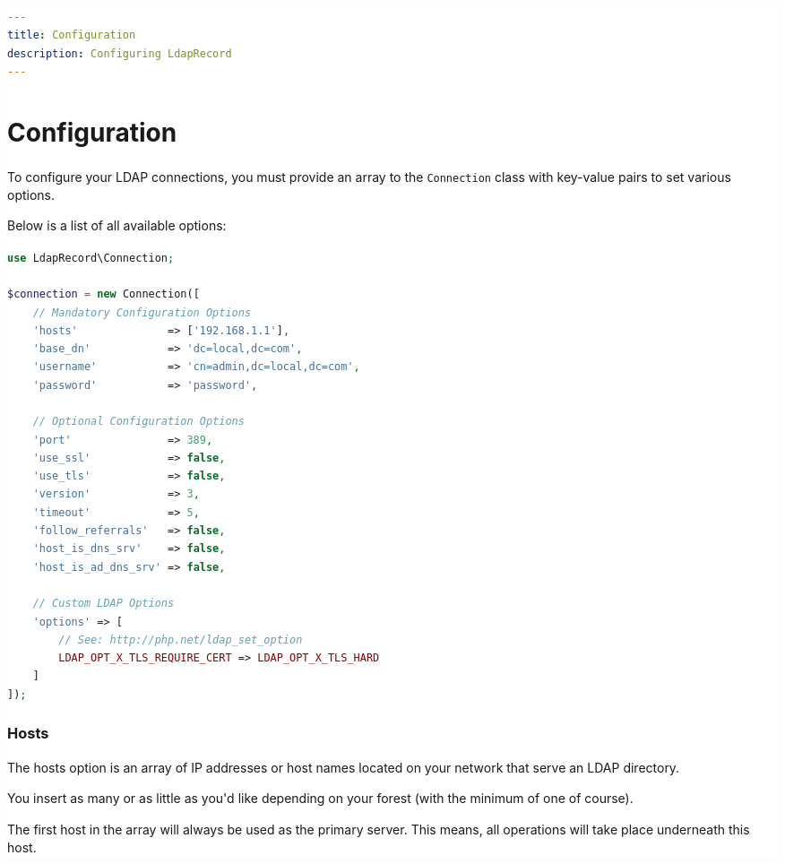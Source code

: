 ```yaml
---
title: Configuration
description: Configuring LdapRecord
---
```


# Configuration

To configure your LDAP connections, you must provide an array to the
`Connection` class with key-value pairs to set various options.

Below is a list of all available options:

```php
use LdapRecord\Connection;

$connection = new Connection([
    // Mandatory Configuration Options
    'hosts'              => ['192.168.1.1'],
    'base_dn'            => 'dc=local,dc=com',
    'username'           => 'cn=admin,dc=local,dc=com',
    'password'           => 'password',

    // Optional Configuration Options
    'port'               => 389,
    'use_ssl'            => false,
    'use_tls'            => false,
    'version'            => 3,
    'timeout'            => 5,
    'follow_referrals'   => false,
    'host_is_dns_srv'    => false,
    'host_is_ad_dns_srv' => false,

    // Custom LDAP Options
    'options' => [
        // See: http://php.net/ldap_set_option
        LDAP_OPT_X_TLS_REQUIRE_CERT => LDAP_OPT_X_TLS_HARD
    ]
]);
```

### Hosts

The hosts option is an array of IP addresses or host names located on your network that serve an LDAP directory.

You insert as many or as little as you'd like depending on your forest (with the minimum of one of course).

The first host in the array will always be used as the primary server. This means, all operations will take place underneath this host.
